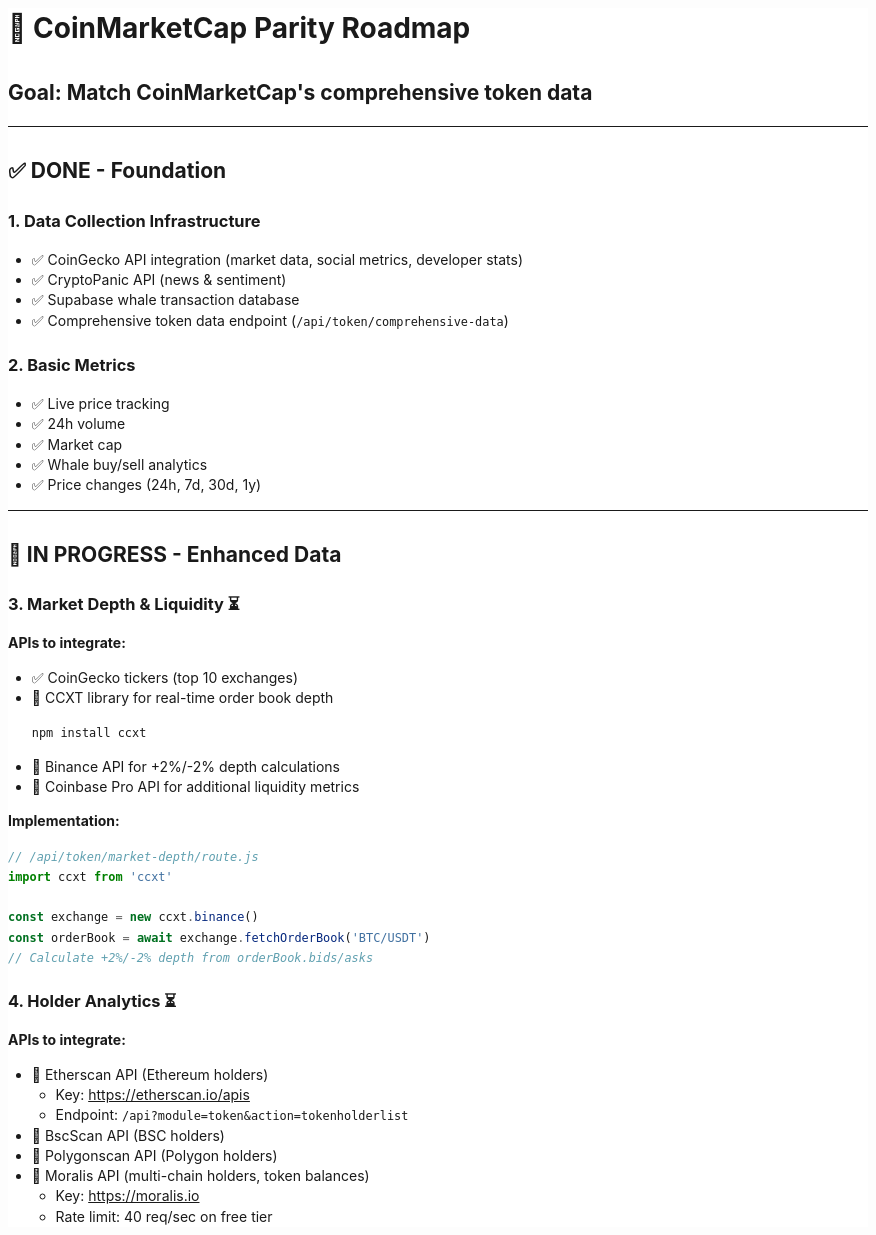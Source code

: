 # 🚀 CoinMarketCap Parity Roadmap

## Goal: Match CoinMarketCap's comprehensive token data

---

## ✅ **DONE - Foundation**

### 1. Data Collection Infrastructure
- ✅ CoinGecko API integration (market data, social metrics, developer stats)
- ✅ CryptoPanic API (news & sentiment)
- ✅ Supabase whale transaction database
- ✅ Comprehensive token data endpoint (`/api/token/comprehensive-data`)

### 2. Basic Metrics
- ✅ Live price tracking
- ✅ 24h volume
- ✅ Market cap
- ✅ Whale buy/sell analytics
- ✅ Price changes (24h, 7d, 30d, 1y)

---

## 🔄 **IN PROGRESS - Enhanced Data**

### 3. Market Depth & Liquidity ⏳
**APIs to integrate:**
- ✅ CoinGecko tickers (top 10 exchanges)
- 🔲 CCXT library for real-time order book depth
  ```bash
  npm install ccxt
  ```
- 🔲 Binance API for +2%/-2% depth calculations
- 🔲 Coinbase Pro API for additional liquidity metrics

**Implementation:**
```javascript
// /api/token/market-depth/route.js
import ccxt from 'ccxt'

const exchange = new ccxt.binance()
const orderBook = await exchange.fetchOrderBook('BTC/USDT')
// Calculate +2%/-2% depth from orderBook.bids/asks
```

### 4. Holder Analytics ⏳
**APIs to integrate:**
- 🔲 Etherscan API (Ethereum holders)
  - Key: https://etherscan.io/apis
  - Endpoint: `/api?module=token&action=tokenholderlist`
- 🔲 BscScan API (BSC holders)
- 🔲 Polygonscan API (Polygon holders)
- 🔲 Moralis API (multi-chain holders, token balances)
  - Key: https://moralis.io
  - Rate limit: 40 req/sec on free tier
